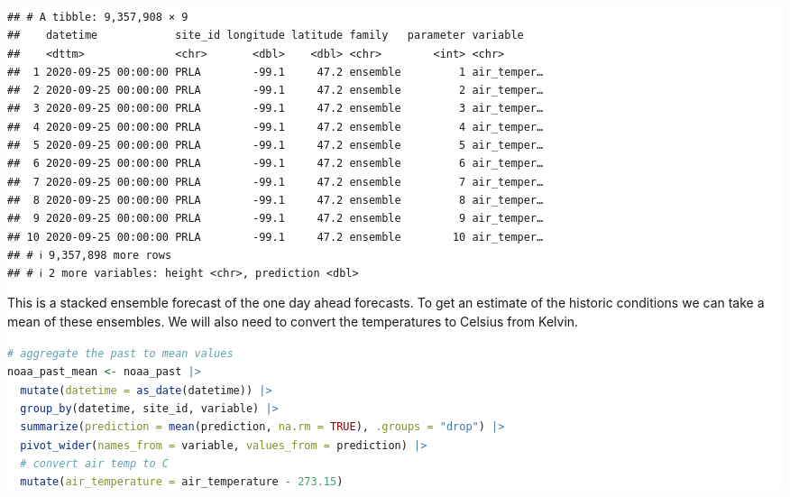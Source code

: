     ## # A tibble: 9,357,908 × 9
    ##    datetime            site_id longitude latitude family   parameter variable   
    ##    <dttm>              <chr>       <dbl>    <dbl> <chr>        <int> <chr>      
    ##  1 2020-09-25 00:00:00 PRLA        -99.1     47.2 ensemble         1 air_temper…
    ##  2 2020-09-25 00:00:00 PRLA        -99.1     47.2 ensemble         2 air_temper…
    ##  3 2020-09-25 00:00:00 PRLA        -99.1     47.2 ensemble         3 air_temper…
    ##  4 2020-09-25 00:00:00 PRLA        -99.1     47.2 ensemble         4 air_temper…
    ##  5 2020-09-25 00:00:00 PRLA        -99.1     47.2 ensemble         5 air_temper…
    ##  6 2020-09-25 00:00:00 PRLA        -99.1     47.2 ensemble         6 air_temper…
    ##  7 2020-09-25 00:00:00 PRLA        -99.1     47.2 ensemble         7 air_temper…
    ##  8 2020-09-25 00:00:00 PRLA        -99.1     47.2 ensemble         8 air_temper…
    ##  9 2020-09-25 00:00:00 PRLA        -99.1     47.2 ensemble         9 air_temper…
    ## 10 2020-09-25 00:00:00 PRLA        -99.1     47.2 ensemble        10 air_temper…
    ## # ℹ 9,357,898 more rows
    ## # ℹ 2 more variables: height <chr>, prediction <dbl>

This is a stacked ensemble forecast of the one day ahead forecasts. To
get an estimate of the historic conditions we can take a mean of these
ensembles. We will also need to convert the temperatures to Celsius from
Kelvin.

``` r
# aggregate the past to mean values
noaa_past_mean <- noaa_past |> 
  mutate(datetime = as_date(datetime)) |> 
  group_by(datetime, site_id, variable) |> 
  summarize(prediction = mean(prediction, na.rm = TRUE), .groups = "drop") |> 
  pivot_wider(names_from = variable, values_from = prediction) |> 
  # convert air temp to C
  mutate(air_temperature = air_temperature - 273.15)
```
